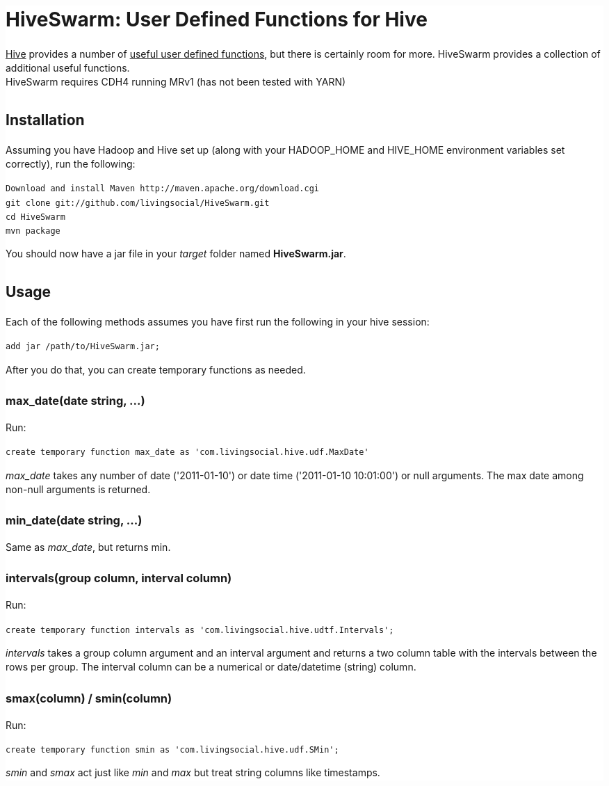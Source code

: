 # HiveSwarm: User Defined Functions for Hive

[Hive](http://hive.apache.org/) provides a number of [useful user defined functions](http://wiki.apache.org/hadoop/Hive/LanguageManual/UDF), but there is certainly room for more.  HiveSwarm provides a collection of additional useful functions.  
HiveSwarm requires CDH4 running MRv1 (has not been tested with YARN)

## Installation
Assuming you have Hadoop and Hive set up (along with your HADOOP_HOME and HIVE_HOME environment variables set correctly), run the following:

    Download and install Maven http://maven.apache.org/download.cgi
    git clone git://github.com/livingsocial/HiveSwarm.git
    cd HiveSwarm
    mvn package

You should now have a jar file in your *target* folder named **HiveSwarm.jar**.

## Usage
Each of the following methods assumes you have first run the following in your hive session:

    add jar /path/to/HiveSwarm.jar;

After you do that, you can create temporary functions as needed.

### max_date(date string, ...)
Run:

    create temporary function max_date as 'com.livingsocial.hive.udf.MaxDate'

*max_date* takes any number of date ('2011-01-10') or date time ('2011-01-10 10:01:00') or null arguments.  The max date among non-null arguments is returned.

### min_date(date string, ...)
Same as *max_date*, but returns min.

### intervals(group column, interval column)
Run:

    create temporary function intervals as 'com.livingsocial.hive.udtf.Intervals';

*intervals* takes a group column argument and an interval argument and returns a two column table with the intervals between the rows per group.  The interval column can be a numerical or date/datetime (string) column.

### smax(column) / smin(column)
Run:

    create temporary function smin as 'com.livingsocial.hive.udf.SMin';

*smin* and *smax* act just like *min* and *max* but treat string columns like timestamps.

